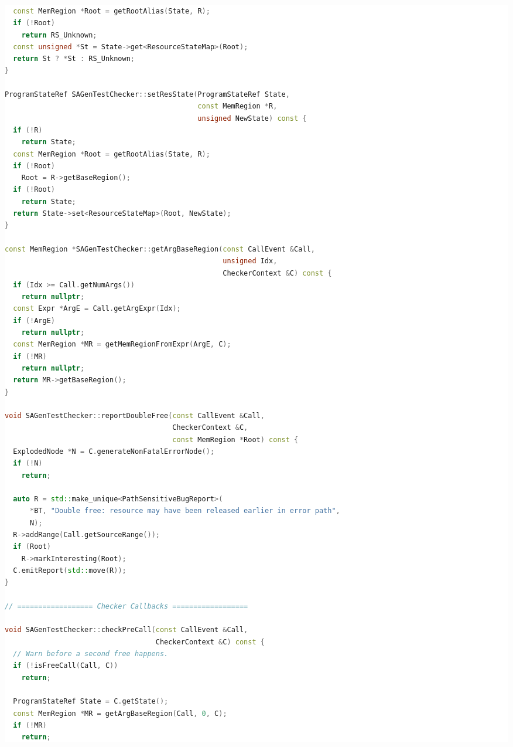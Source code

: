 ```cpp
  const MemRegion *Root = getRootAlias(State, R);
  if (!Root)
    return RS_Unknown;
  const unsigned *St = State->get<ResourceStateMap>(Root);
  return St ? *St : RS_Unknown;
}

ProgramStateRef SAGenTestChecker::setResState(ProgramStateRef State,
                                              const MemRegion *R,
                                              unsigned NewState) const {
  if (!R)
    return State;
  const MemRegion *Root = getRootAlias(State, R);
  if (!Root)
    Root = R->getBaseRegion();
  if (!Root)
    return State;
  return State->set<ResourceStateMap>(Root, NewState);
}

const MemRegion *SAGenTestChecker::getArgBaseRegion(const CallEvent &Call,
                                                    unsigned Idx,
                                                    CheckerContext &C) const {
  if (Idx >= Call.getNumArgs())
    return nullptr;
  const Expr *ArgE = Call.getArgExpr(Idx);
  if (!ArgE)
    return nullptr;
  const MemRegion *MR = getMemRegionFromExpr(ArgE, C);
  if (!MR)
    return nullptr;
  return MR->getBaseRegion();
}

void SAGenTestChecker::reportDoubleFree(const CallEvent &Call,
                                        CheckerContext &C,
                                        const MemRegion *Root) const {
  ExplodedNode *N = C.generateNonFatalErrorNode();
  if (!N)
    return;

  auto R = std::make_unique<PathSensitiveBugReport>(
      *BT, "Double free: resource may have been released earlier in error path",
      N);
  R->addRange(Call.getSourceRange());
  if (Root)
    R->markInteresting(Root);
  C.emitReport(std::move(R));
}

// ================== Checker Callbacks ==================

void SAGenTestChecker::checkPreCall(const CallEvent &Call,
                                    CheckerContext &C) const {
  // Warn before a second free happens.
  if (!isFreeCall(Call, C))
    return;

  ProgramStateRef State = C.getState();
  const MemRegion *MR = getArgBaseRegion(Call, 0, C);
  if (!MR)
    return;

```